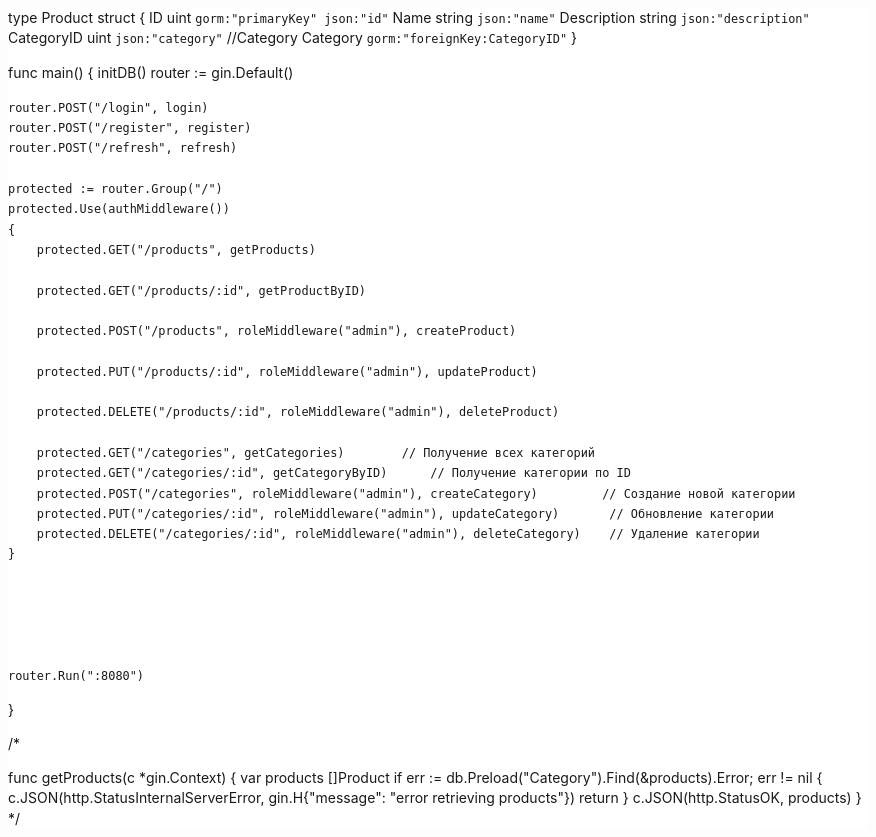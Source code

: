 type Product struct {
    ID          uint   `gorm:"primaryKey" json:"id"`
    Name        string `json:"name"`
    Description string `json:"description"`
    CategoryID  uint   `json:"category"`
    //Category    Category `gorm:"foreignKey:CategoryID"`
}


func main() {
    initDB()
	router := gin.Default()

    router.POST("/login", login)
	router.POST("/register", register)
	router.POST("/refresh", refresh)

    protected := router.Group("/")
    protected.Use(authMiddleware())
    {
    	protected.GET("/products", getProducts)

		protected.GET("/products/:id", getProductByID)

		protected.POST("/products", roleMiddleware("admin"), createProduct)

		protected.PUT("/products/:id", roleMiddleware("admin"), updateProduct)

		protected.DELETE("/products/:id", roleMiddleware("admin"), deleteProduct)

        protected.GET("/categories", getCategories)        // Получение всех категорий
		protected.GET("/categories/:id", getCategoryByID)      // Получение категории по ID
		protected.POST("/categories", roleMiddleware("admin"), createCategory)         // Создание новой категории
		protected.PUT("/categories/:id", roleMiddleware("admin"), updateCategory)       // Обновление категории
		protected.DELETE("/categories/:id", roleMiddleware("admin"), deleteCategory)    // Удаление категории
    }



	

	router.Run(":8080")
}



/*



func getProducts(c *gin.Context) {
    var products []Product
    if err := db.Preload("Category").Find(&products).Error; err != nil {
        c.JSON(http.StatusInternalServerError, gin.H{"message": "error retrieving products"})
        return
    }
    c.JSON(http.StatusOK, products)
}
*/
